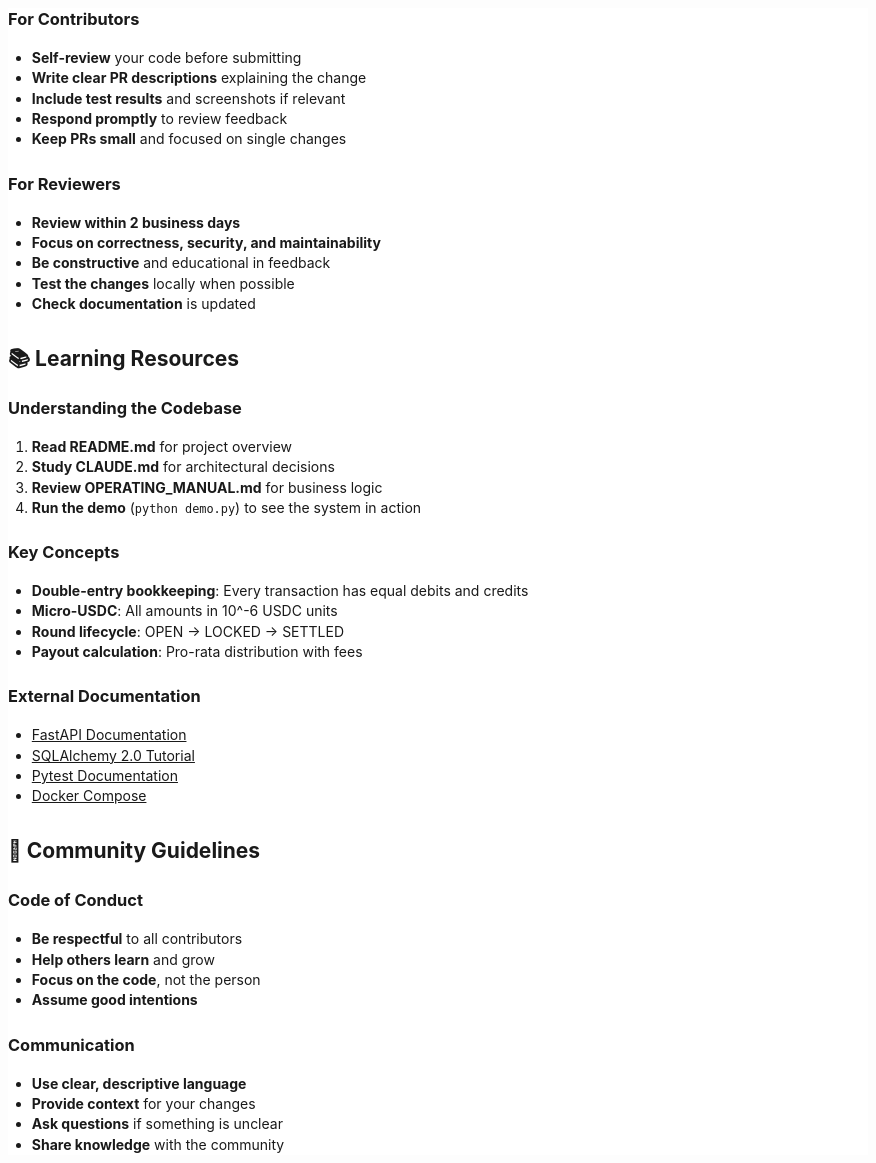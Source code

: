 ### For Contributors
- **Self-review** your code before submitting
- **Write clear PR descriptions** explaining the change
- **Include test results** and screenshots if relevant
- **Respond promptly** to review feedback
- **Keep PRs small** and focused on single changes

### For Reviewers
- **Review within 2 business days**
- **Focus on correctness, security, and maintainability**
- **Be constructive** and educational in feedback
- **Test the changes** locally when possible
- **Check documentation** is updated

## 📚 Learning Resources

### Understanding the Codebase
1. **Read README.md** for project overview
2. **Study CLAUDE.md** for architectural decisions
3. **Review OPERATING_MANUAL.md** for business logic
4. **Run the demo** (`python demo.py`) to see the system in action

### Key Concepts
- **Double-entry bookkeeping**: Every transaction has equal debits and credits
- **Micro-USDC**: All amounts in 10^-6 USDC units
- **Round lifecycle**: OPEN → LOCKED → SETTLED
- **Payout calculation**: Pro-rata distribution with fees

### External Documentation
- [FastAPI Documentation](https://fastapi.tiangolo.com/)
- [SQLAlchemy 2.0 Tutorial](https://docs.sqlalchemy.org/en/20/tutorial/)
- [Pytest Documentation](https://docs.pytest.org/)
- [Docker Compose](https://docs.docker.com/compose/)

## 🤝 Community Guidelines

### Code of Conduct
- **Be respectful** to all contributors
- **Help others learn** and grow
- **Focus on the code**, not the person
- **Assume good intentions**

### Communication
- **Use clear, descriptive language**
- **Provide context** for your changes
- **Ask questions** if something is unclear
- **Share knowledge** with the community
